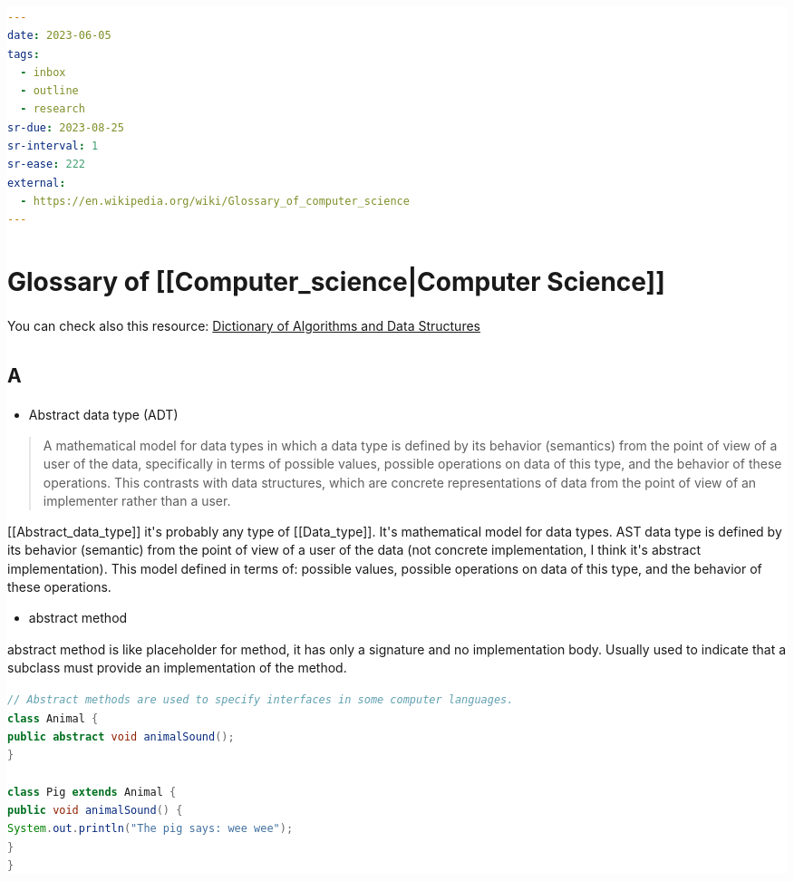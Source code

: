 ```yaml
---
date: 2023-06-05
tags:
  - inbox
  - outline
  - research
sr-due: 2023-08-25
sr-interval: 1
sr-ease: 222
external:
  - https://en.wikipedia.org/wiki/Glossary_of_computer_science
---
```


# Glossary of [[Computer_science|Computer Science]]

You can check also this resource: [Dictionary of Algorithms and Data Structures](https://xlinux.nist.gov/dads/)

## A

- Abstract data type (ADT)

> A mathematical model for data types in which a data type is defined by its
> behavior (semantics) from the point of view of a user of the data,
> specifically in terms of possible values, possible operations on data of this
> type, and the behavior of these operations. This contrasts with data
> structures, which are concrete representations of data from the point of view
> of an implementer rather than a user.

[[Abstract_data_type]] it's probably any type of [[Data_type]]. It's
mathematical model for data types. AST data type is defined by its behavior
(semantic) from the point of view of a user of the data (not concrete
implementation, I think it's abstract implementation). This model defined in
terms of: possible values, possible operations on data of this type, and the
behavior of these operations.

- abstract method

abstract method is like placeholder for method, it has only a signature and no
implementation body. Usually used to indicate that a subclass must provide an
implementation of the method.

```java
// Abstract methods are used to specify interfaces in some computer languages.
class Animal {
public abstract void animalSound();
}

class Pig extends Animal {
public void animalSound() {
System.out.println("The pig says: wee wee");
}
}
```
